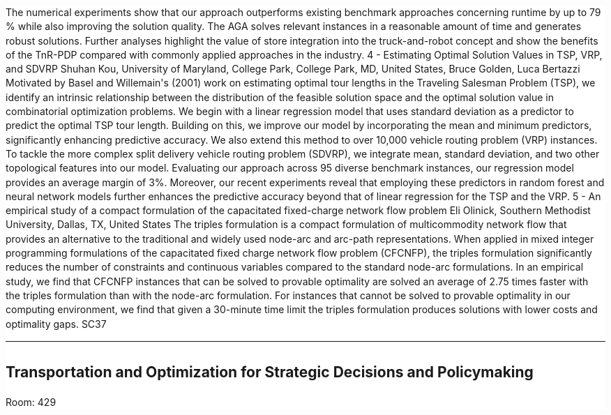 The numerical experiments show that our approach outperforms existing benchmark approaches concerning runtime by up to 79 % while also
improving the solution quality. The AGA solves relevant instances in a reasonable amount of time and generates robust solutions. Further
analyses highlight the value of store integration into the truck-and-robot concept and show the benefits of the TnR-PDP compared with
commonly applied approaches in the industry.
4 - Estimating Optimal Solution Values in TSP, VRP, and SDVRP
Shuhan Kou, University of Maryland, College Park, College Park, MD, United States, Bruce Golden, Luca Bertazzi
Motivated by Basel and Willemain's (2001) work on estimating optimal tour lengths in the Traveling Salesman Problem (TSP), we identify an
intrinsic relationship between the distribution of the feasible solution space and the optimal solution value in combinatorial optimization
problems. We begin with a linear regression model that uses standard deviation as a predictor to predict the optimal TSP tour length. Building
on this, we improve our model by incorporating the mean and minimum predictors, significantly enhancing predictive accuracy. We also
extend this method to over 10,000 vehicle routing problem (VRP) instances. To tackle the more complex split delivery vehicle routing
problem (SDVRP), we integrate mean, standard deviation, and two other topological features into our model. Evaluating our approach across
95 diverse benchmark instances, our regression model provides an average margin of 3%. Moreover, our recent experiments reveal that
employing these predictors in random forest and neural network models further enhances the predictive accuracy beyond that of linear
regression for the TSP and the VRP.
5 - An empirical study of a compact formulation of the capacitated fixed-charge network flow problem
Eli Olinick, Southern Methodist University, Dallas, TX, United States
The triples formulation is a compact formulation of multicommodity network flow that provides an alternative to the traditional and widely
used node-arc and arc-path representations. When applied in mixed integer programming formulations of the capacitated fixed charge
network flow problem (CFCNFP), the triples formulation significantly reduces the number of constraints and continuous variables compared
to the standard node-arc formulations. In an empirical study, we find that CFCNFP instances that can be solved to provable optimality are
solved an average of 2.75 times faster with the triples formulation than with the node-arc formulation. For instances that cannot be solved to
provable optimality in our computing environment, we find that given a 30-minute time limit the triples formulation produces solutions with
lower costs and optimality gaps.
SC37

--------------------------------------------------------------------------------

## Transportation and Optimization for Strategic Decisions and Policymaking

Room: 429
